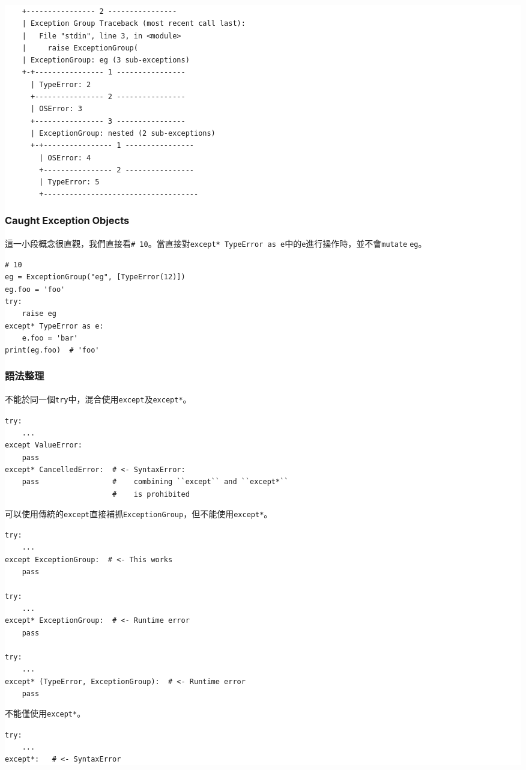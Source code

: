 ```
    +---------------- 2 ----------------
    | Exception Group Traceback (most recent call last):
    |   File "stdin", line 3, in <module>    
    |     raise ExceptionGroup(
    | ExceptionGroup: eg (3 sub-exceptions)
    +-+---------------- 1 ----------------
      | TypeError: 2
      +---------------- 2 ----------------
      | OSError: 3
      +---------------- 3 ----------------
      | ExceptionGroup: nested (2 sub-exceptions)
      +-+---------------- 1 ----------------
        | OSError: 4
        +---------------- 2 ----------------
        | TypeError: 5
        +------------------------------------
```

### Caught Exception Objects
這一小段概念很直觀，我們直接看`# 10`。當直接對`except* TypeError as e`中的`e`進行操作時，並不會`mutate` `eg`。
``` python=
# 10
eg = ExceptionGroup("eg", [TypeError(12)])
eg.foo = 'foo'
try:
    raise eg
except* TypeError as e:
    e.foo = 'bar'
print(eg.foo)  # 'foo'
```
### 語法整理
不能於同一個`try`中，混合使用`except`及`except*`。
```python=1
try:
    ...
except ValueError:
    pass
except* CancelledError:  # <- SyntaxError:
    pass                 #    combining ``except`` and ``except*``
                         #    is prohibited
```
可以使用傳統的`except`直接補抓`ExceptionGroup`，但不能使用`except*`。
```python=
try:
    ...
except ExceptionGroup:  # <- This works
    pass

try:
    ...
except* ExceptionGroup:  # <- Runtime error
    pass

try:
    ...
except* (TypeError, ExceptionGroup):  # <- Runtime error
    pass
```
不能僅使用`except*`。
```python=
try:
    ...
except*:   # <- SyntaxError
```